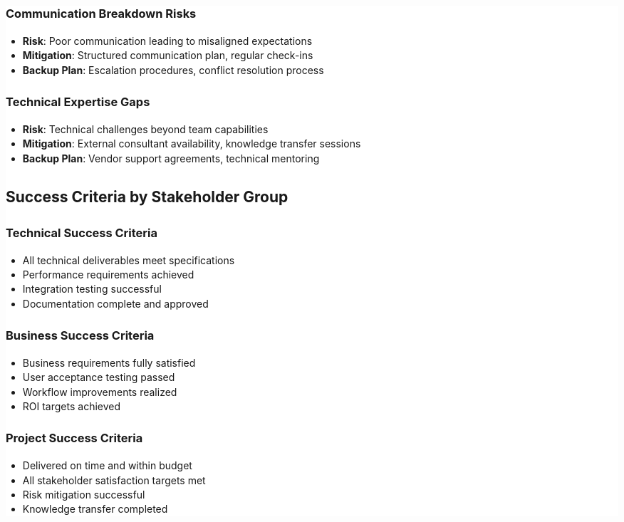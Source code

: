 ### Communication Breakdown Risks
- **Risk**: Poor communication leading to misaligned expectations
- **Mitigation**: Structured communication plan, regular check-ins
- **Backup Plan**: Escalation procedures, conflict resolution process

### Technical Expertise Gaps
- **Risk**: Technical challenges beyond team capabilities
- **Mitigation**: External consultant availability, knowledge transfer sessions
- **Backup Plan**: Vendor support agreements, technical mentoring

## Success Criteria by Stakeholder Group

### Technical Success Criteria
- All technical deliverables meet specifications
- Performance requirements achieved
- Integration testing successful
- Documentation complete and approved

### Business Success Criteria
- Business requirements fully satisfied
- User acceptance testing passed
- Workflow improvements realized
- ROI targets achieved

### Project Success Criteria
- Delivered on time and within budget
- All stakeholder satisfaction targets met
- Risk mitigation successful
- Knowledge transfer completed 